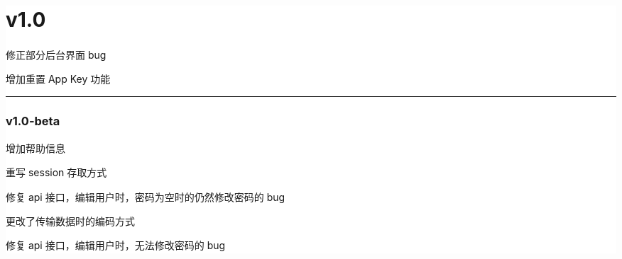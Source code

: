 # v1.0

修正部分后台界面 bug

增加重置 App Key 功能

----------

### v1.0-beta

增加帮助信息

重写 session 存取方式

修复 api 接口，编辑用户时，密码为空时的仍然修改密码的 bug

更改了传输数据时的编码方式

修复 api 接口，编辑用户时，无法修改密码的 bug
